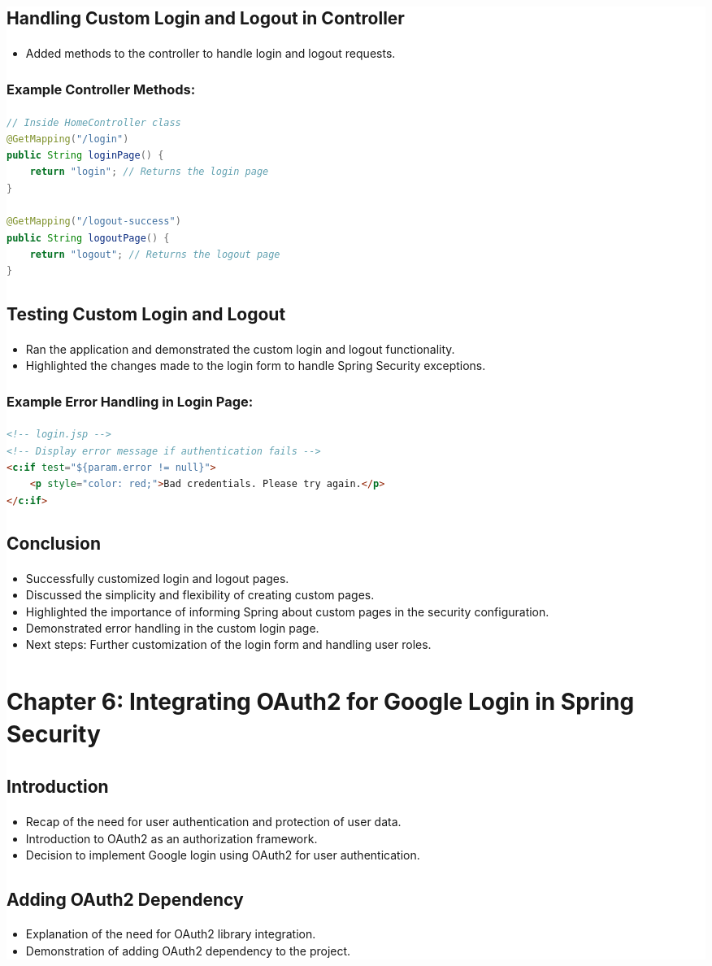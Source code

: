 ## Handling Custom Login and Logout in Controller
- Added methods to the controller to handle login and logout requests.

### Example Controller Methods:
```java
// Inside HomeController class
@GetMapping("/login")
public String loginPage() {
    return "login"; // Returns the login page
}

@GetMapping("/logout-success")
public String logoutPage() {
    return "logout"; // Returns the logout page
}
```

## Testing Custom Login and Logout
- Ran the application and demonstrated the custom login and logout functionality.
- Highlighted the changes made to the login form to handle Spring Security exceptions.

### Example Error Handling in Login Page:
```html
<!-- login.jsp -->
<!-- Display error message if authentication fails -->
<c:if test="${param.error != null}">
    <p style="color: red;">Bad credentials. Please try again.</p>
</c:if>
```

## Conclusion
- Successfully customized login and logout pages.
- Discussed the simplicity and flexibility of creating custom pages.
- Highlighted the importance of informing Spring about custom pages in the security configuration.
- Demonstrated error handling in the custom login page.
- Next steps: Further customization of the login form and handling user roles.

# Chapter 6: Integrating OAuth2 for Google Login in Spring Security

## Introduction
- Recap of the need for user authentication and protection of user data.
- Introduction to OAuth2 as an authorization framework.
- Decision to implement Google login using OAuth2 for user authentication.

## Adding OAuth2 Dependency
- Explanation of the need for OAuth2 library integration.
- Demonstration of adding OAuth2 dependency to the project.
